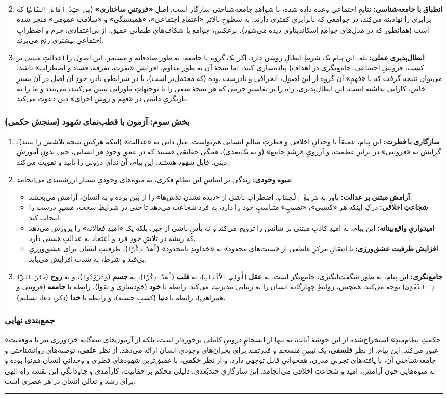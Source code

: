 2.  **انطباق با جامعه‌شناسی:** نتایجِ اجتماعیِ وعده داده شده، با شواهدِ
    جامعه‌شناختی سازگار است. اصلِ **«فروتنیِ ساختاری»**
    (`مِنْ حَيْثُ أَفَاضَ النَّاسُ`) که برابری را نهادینه می‌کند، در جوامعی که
    نابرابریِ کمتری دارند، به سطوحِ بالاترِ «اعتمادِ اجتماعی»، «همبستگی» و
    «سلامتِ عمومی» منجر شده است (همانطور که در مدل‌های جوامع اسکاندیناوی
    دیده می‌شود). برعکس، جوامع با شکاف‌های طبقاتیِ عمیق، از بی‌اعتمادی، جرم
    و اضطرابِ اجتماعیِ بیشتری رنج می‌برند.

3.  **ابطال‌پذیری عملی:** بله، این پیام یک شرطِ ابطالِ روشن دارد. اگر یک
    گروه یا جامعه، به طور صادقانه و مستمر، این اصول را (عدالتِ مبتنی بر
    کسب، فروتنیِ اجتماعی، جامع‌نگری در اهداف) پیاده‌سازی کنند، اما نتیجهٔ آن
    به طور مداوم، افزایشِ «نفرت، تفرقه، فساد و اضطراب» باشد، می‌توان نتیجه
    گرفت که یا «فهمِ» آن گروه از این اصول، انحرافی و نادرست بوده (که
    محتمل‌تر است)، یا در شرایطی نادر، خودِ آن اصل در آن بسترِ خاص، کارایی
    نداشته است. این ابطال‌پذیری، راه را بر تفاسیرِ جزمی که هر نتیجهٔ منفی
    را با توجیهاتِ ماورایی تبیین می‌کنند، می‌بندد و ما را به بازنگریِ دائمی
    در «فهم و روشِ اجرای» دین دعوت می‌کند.

### **بخش سوم: آزمون با قطب‌نمای شهود (سنجش حکمی)**

1.  **سازگاری با فطرت:** این پیام، عمیقاً با وجدانِ اخلاقی و فطرتِ سالمِ
    انسانی هم‌نواست. میلِ ذاتی به «عدالت» (اینکه هرکس نتیجهٔ تلاشش را
    ببیند)، گرایش به «فروتنی» در برابرِ عظمت، و آرزویِ «رشدِ جامع» (و نه
    تک‌بعدی)، همگی حقایقی هستند که در عمقِ وجودِ هر انسانی، حتی بدونِ آموزشِ
    دینی، قابل شهود هستند. این پیام، آن ندای درونی را تأیید و تقویت
    می‌کند.

2.  **میوه وجودی:** زندگی بر اساسِ این نظامِ فکری، به میوه‌های وجودیِ بسیار
    ارزشمندی می‌انجامد:

    -   **آرامشِ مبتنی بر عدالت:** باور به `سَرِيعُ الْحِسَابِ`، اضطرابِ ناشی از
        «دیده نشدنِ تلاش‌ها» را از بین برده و به انسان، آرامش می‌بخشد.
    -   **شجاعتِ اخلاقی:** درکِ اینکه هر «کسبی»، «نصیبِ» متناسبِ خود را
        دارد، به فرد شجاعت می‌دهد تا حتی در شرایطِ سخت، مسیرِ درست را
        انتخاب کند.
    -   **امیدواریِ واقع‌بینانه:** این پیام، نه امیدِ کاذبِ مبتنی بر شانس را
        ترویج می‌کند و نه یأسِ ناشی از جبر. بلکه یک «امیدِ فعالانه» را
        پرورش می‌دهد که ریشه در تلاشِ خودِ فرد و اعتماد به عدالتِ هستی دارد.
    -   **افزایش ظرفیت عشق‌ورزی:** با انتقالِ مرکزِ عاطفی از «سنت‌های محدود»
        به «خداوندِ نامحدود» (`أَشَدَّ ذِكْرًا`)، ظرفیتِ انسان برای عشق‌ورزیِ بی‌قید
        و شرط، به شدت افزایش می‌یابد.

3.  **جامع‌نگری:** این پیام، به طور شگفت‌انگیزی، جامع‌نگر است. به **عقل**
    (`أُولِي الْأَلْبَابِ`)، به **قلب** (`أَشَدَّ ذِكْرًا`)، به **جسم** (`وَتَزَوَّدُوا`)، و
    به **روح** (`خَيْرَ الزَّادِ التَّقْوَىٰ`) توجه می‌کند. همچنین، روابطِ چهارگانهٔ
    انسان را به زیبایی مدیریت می‌کند: رابطه با **خود** (خودسازی و تقوا)،
    رابطه با **جامعه** (فروتنی و همراهی)، رابطه با **دنیا** (کسبِ حسنه)،
    و رابطه با **خدا** (ذکر، دعا، تسلیم).

### **جمع‌بندی نهایی**

«حکمتِ نظام‌مندِ» استخراج‌شده از این خوشهٔ آیات، نه تنها از انسجامِ درونیِ
کاملی برخوردار است، بلکه از آزمون‌های سه‌گانهٔ خردورزی نیز با موفقیت عبور
می‌کند. این پیام، از نظر **فلسفی**، یک تبیینِ منسجم و قدرتمند برای
بحران‌های وجودیِ انسان ارائه می‌دهد. از نظر **علمی**، توصیه‌های روانشناختی و
جامعه‌شناختیِ آن، با یافته‌های تجربیِ مدرن، همخوانیِ قابل توجهی دارد. و از
نظر **حکمی**، با عمیق‌ترین شهودهای فطری و وجدانیِ انسان هم‌نوا بوده و به
میوه‌هایی چون آرامش، امید و شجاعتِ اخلاقی می‌انجامد. این سازگاریِ چندبُعدی،
دلیلی محکم بر حقانیت، کارآمدی و جاودانگیِ این نقشهٔ راهِ الهی برای رشد و
تعالیِ انسان در هر عصری است.

---